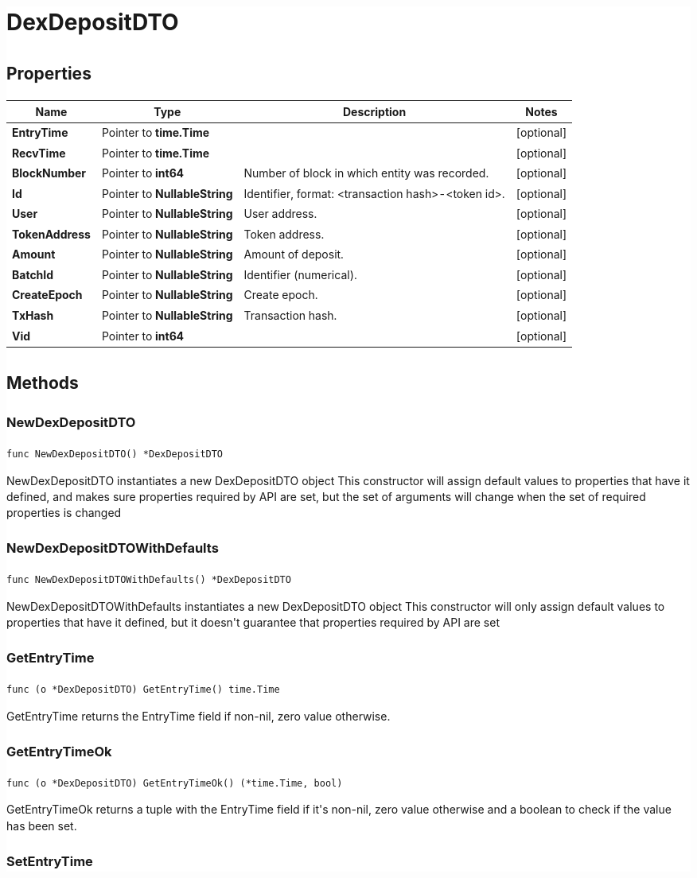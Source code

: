 # DexDepositDTO

## Properties

Name | Type | Description | Notes
------------ | ------------- | ------------- | -------------
**EntryTime** | Pointer to **time.Time** |  | [optional] 
**RecvTime** | Pointer to **time.Time** |  | [optional] 
**BlockNumber** | Pointer to **int64** | Number of block in which entity was recorded. | [optional] 
**Id** | Pointer to **NullableString** | Identifier, format: &lt;transaction hash&gt;-&lt;token id&gt;. | [optional] 
**User** | Pointer to **NullableString** | User address. | [optional] 
**TokenAddress** | Pointer to **NullableString** | Token address. | [optional] 
**Amount** | Pointer to **NullableString** | Amount of deposit. | [optional] 
**BatchId** | Pointer to **NullableString** | Identifier (numerical). | [optional] 
**CreateEpoch** | Pointer to **NullableString** | Create epoch. | [optional] 
**TxHash** | Pointer to **NullableString** | Transaction hash. | [optional] 
**Vid** | Pointer to **int64** |  | [optional] 

## Methods

### NewDexDepositDTO

`func NewDexDepositDTO() *DexDepositDTO`

NewDexDepositDTO instantiates a new DexDepositDTO object
This constructor will assign default values to properties that have it defined,
and makes sure properties required by API are set, but the set of arguments
will change when the set of required properties is changed

### NewDexDepositDTOWithDefaults

`func NewDexDepositDTOWithDefaults() *DexDepositDTO`

NewDexDepositDTOWithDefaults instantiates a new DexDepositDTO object
This constructor will only assign default values to properties that have it defined,
but it doesn't guarantee that properties required by API are set

### GetEntryTime

`func (o *DexDepositDTO) GetEntryTime() time.Time`

GetEntryTime returns the EntryTime field if non-nil, zero value otherwise.

### GetEntryTimeOk

`func (o *DexDepositDTO) GetEntryTimeOk() (*time.Time, bool)`

GetEntryTimeOk returns a tuple with the EntryTime field if it's non-nil, zero value otherwise
and a boolean to check if the value has been set.

### SetEntryTime
